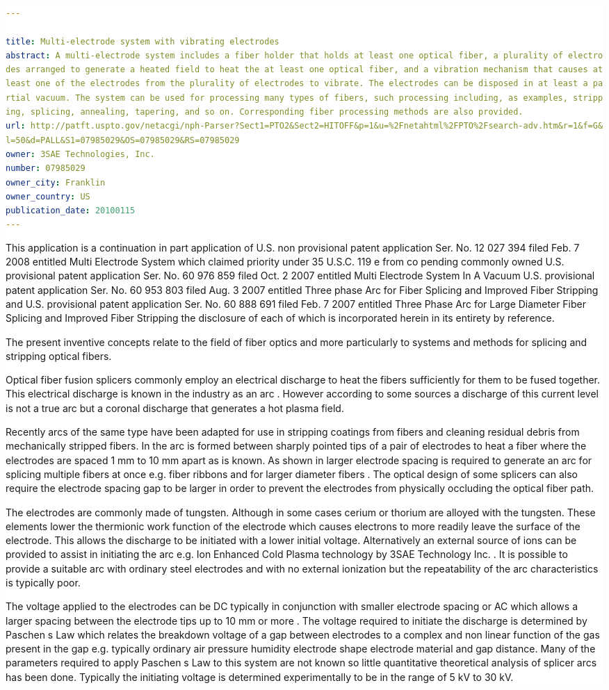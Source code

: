 ```yaml
---

title: Multi-electrode system with vibrating electrodes
abstract: A multi-electrode system includes a fiber holder that holds at least one optical fiber, a plurality of electrodes arranged to generate a heated field to heat the at least one optical fiber, and a vibration mechanism that causes at least one of the electrodes from the plurality of electrodes to vibrate. The electrodes can be disposed in at least a partial vacuum. The system can be used for processing many types of fibers, such processing including, as examples, stripping, splicing, annealing, tapering, and so on. Corresponding fiber processing methods are also provided.
url: http://patft.uspto.gov/netacgi/nph-Parser?Sect1=PTO2&Sect2=HITOFF&p=1&u=%2Fnetahtml%2FPTO%2Fsearch-adv.htm&r=1&f=G&l=50&d=PALL&S1=07985029&OS=07985029&RS=07985029
owner: 3SAE Technologies, Inc.
number: 07985029
owner_city: Franklin
owner_country: US
publication_date: 20100115
---
```

This application is a continuation in part application of U.S. non provisional patent application Ser. No. 12 027 394 filed Feb. 7 2008 entitled Multi Electrode System which claimed priority under 35 U.S.C. 119 e from co pending commonly owned U.S. provisional patent application Ser. No. 60 976 859 filed Oct. 2 2007 entitled Multi Electrode System In A Vacuum U.S. provisional patent application Ser. No. 60 953 803 filed Aug. 3 2007 entitled Three phase Arc for Fiber Splicing and Improved Fiber Stripping and U.S. provisional patent application Ser. No. 60 888 691 filed Feb. 7 2007 entitled Three Phase Arc for Large Diameter Fiber Splicing and Improved Fiber Stripping the disclosure of each of which is incorporated herein in its entirety by reference.

The present inventive concepts relate to the field of fiber optics and more particularly to systems and methods for splicing and stripping optical fibers.

Optical fiber fusion splicers commonly employ an electrical discharge to heat the fibers sufficiently for them to be fused together. This electrical discharge is known in the industry as an arc . However according to some sources a discharge of this current level is not a true arc but a coronal discharge that generates a hot plasma field.

Recently arcs of the same type have been adapted for use in stripping coatings from fibers and cleaning residual debris from mechanically stripped fibers. In the arc is formed between sharply pointed tips of a pair of electrodes to heat a fiber where the electrodes are spaced 1 mm to 10 mm apart as is known. As shown in larger electrode spacing is required to generate an arc for splicing multiple fibers at once e.g. fiber ribbons and for larger diameter fibers . The optical design of some splicers can also require the electrode spacing gap to be larger in order to prevent the electrodes from physically occluding the optical fiber path.

The electrodes are commonly made of tungsten. Although in some cases cerium or thorium are alloyed with the tungsten. These elements lower the thermionic work function of the electrode which causes electrons to more readily leave the surface of the electrode. This allows the discharge to be initiated with a lower initial voltage. Alternatively an external source of ions can be provided to assist in initiating the arc e.g. Ion Enhanced Cold Plasma technology by 3SAE Technology Inc. . It is possible to provide a suitable arc with ordinary steel electrodes and with no external ionization but the repeatability of the arc characteristics is typically poor.

The voltage applied to the electrodes can be DC typically in conjunction with smaller electrode spacing or AC which allows a larger spacing between the electrode tips up to 10 mm or more . The voltage required to initiate the discharge is determined by Paschen s Law which relates the breakdown voltage of a gap between electrodes to a complex and non linear function of the gas present in the gap e.g. typically ordinary air pressure humidity electrode shape electrode material and gap distance. Many of the parameters required to apply Paschen s Law to this system are not known so little quantitative theoretical analysis of splicer arcs has been done. Typically the initiating voltage is determined experimentally to be in the range of 5 kV to 30 kV.
